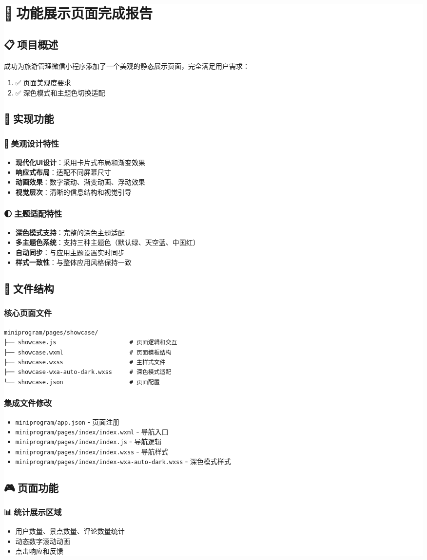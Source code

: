 # 🌟 功能展示页面完成报告

## 📋 项目概述

成功为旅游管理微信小程序添加了一个美观的静态展示页面，完全满足用户需求：
1. ✅ 页面美观度要求
2. ✅ 深色模式和主题色切换适配

## 🎯 实现功能

### 🎨 美观设计特性
- **现代化UI设计**：采用卡片式布局和渐变效果
- **响应式布局**：适配不同屏幕尺寸
- **动画效果**：数字滚动、渐变动画、浮动效果
- **视觉层次**：清晰的信息结构和视觉引导

### 🌓 主题适配特性
- **深色模式支持**：完整的深色主题适配
- **多主题色系统**：支持三种主题色（默认绿、天空蓝、中国红）
- **自动同步**：与应用主题设置实时同步
- **样式一致性**：与整体应用风格保持一致

## 📁 文件结构

### 核心页面文件
```
miniprogram/pages/showcase/
├── showcase.js                     # 页面逻辑和交互
├── showcase.wxml                   # 页面模板结构
├── showcase.wxss                   # 主样式文件
├── showcase-wxa-auto-dark.wxss     # 深色模式适配
└── showcase.json                   # 页面配置
```

### 集成文件修改
- `miniprogram/app.json` - 页面注册
- `miniprogram/pages/index/index.wxml` - 导航入口
- `miniprogram/pages/index/index.js` - 导航逻辑
- `miniprogram/pages/index/index.wxss` - 导航样式
- `miniprogram/pages/index/index-wxa-auto-dark.wxss` - 深色模式样式

## 🎮 页面功能

### 📊 统计展示区域
- 用户数量、景点数量、评论数量统计
- 动态数字滚动动画
- 点击响应和反馈
